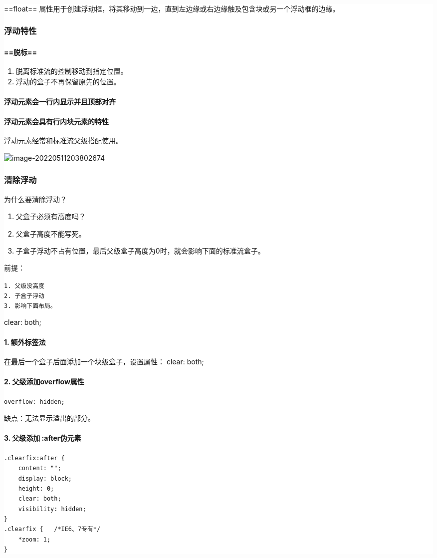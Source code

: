 ==float== 属性用于创建浮动框，将其移动到一边，直到左边缘或右边缘触及包含块或另一个浮动框的边缘。

### 浮动特性

#### ==脱标==

1. 脱离标准流的控制移动到指定位置。
2. 浮动的盒子不再保留原先的位置。

#### 浮动元素会一行内显示并且顶部对齐

#### 浮动元素会具有行内块元素的特性

浮动元素经常和标准流父级搭配使用。

![image-20220511203802674](css_learn.assets/image-20220511203802674.png)

### 清除浮动

为什么要清除浮动？

1. 父盒子必须有高度吗？

2. 父盒子高度不能写死。 
3. 子盒子浮动不占有位置，最后父级盒子高度为0时，就会影响下面的标准流盒子。

前提：

	1. 父级没高度
	2. 子盒子浮动
	3. 影响下面布局。

clear: both;

#### 1. 额外标签法

在最后一个盒子后面添加一个块级盒子，设置属性： clear: both;

#### 2. 父级添加overflow属性

```html
overflow: hidden;
```

缺点：无法显示溢出的部分。

#### 3. 父级添加 :after伪元素

```html
.clearfix:after {
	content: "";
	display: block;
	height: 0;
	clear: both;
	visibility: hidden;
}
.clearfix {   /*IE6、7专有*/
	*zoom: 1;
}
```
